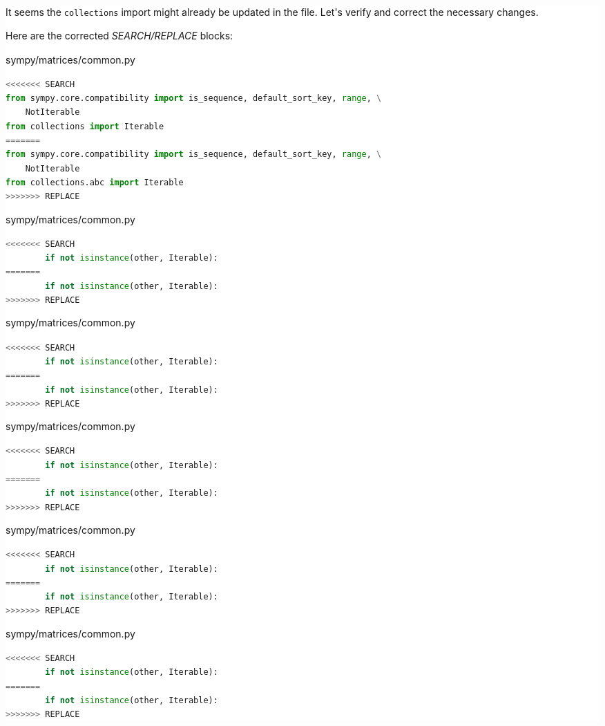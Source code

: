 
It seems the `collections` import might already be updated in the file. Let's verify and correct the necessary changes.

Here are the corrected *SEARCH/REPLACE* blocks:

sympy/matrices/common.py
```python
<<<<<<< SEARCH
from sympy.core.compatibility import is_sequence, default_sort_key, range, \
    NotIterable
from collections import Iterable
=======
from sympy.core.compatibility import is_sequence, default_sort_key, range, \
    NotIterable
from collections.abc import Iterable
>>>>>>> REPLACE
```

sympy/matrices/common.py
```python
<<<<<<< SEARCH
        if not isinstance(other, Iterable):
=======
        if not isinstance(other, Iterable):
>>>>>>> REPLACE
```

sympy/matrices/common.py
```python
<<<<<<< SEARCH
        if not isinstance(other, Iterable):
=======
        if not isinstance(other, Iterable):
>>>>>>> REPLACE
```

sympy/matrices/common.py
```python
<<<<<<< SEARCH
        if not isinstance(other, Iterable):
=======
        if not isinstance(other, Iterable):
>>>>>>> REPLACE
```

sympy/matrices/common.py
```python
<<<<<<< SEARCH
        if not isinstance(other, Iterable):
=======
        if not isinstance(other, Iterable):
>>>>>>> REPLACE
```

sympy/matrices/common.py
```python
<<<<<<< SEARCH
        if not isinstance(other, Iterable):
=======
        if not isinstance(other, Iterable):
>>>>>>> REPLACE
```
